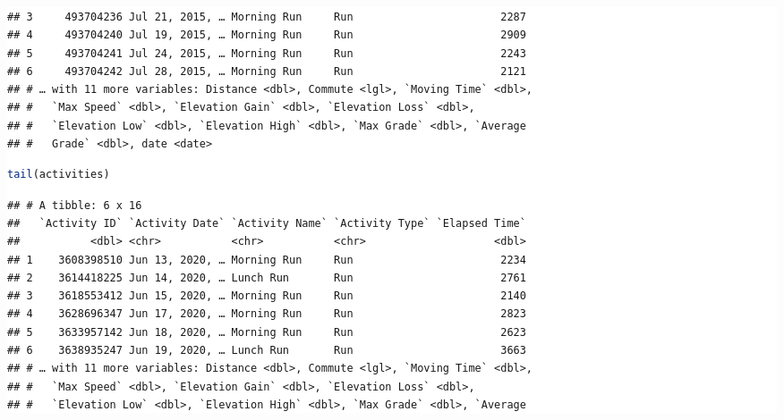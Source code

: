     ## 3     493704236 Jul 21, 2015, … Morning Run     Run                       2287
    ## 4     493704240 Jul 19, 2015, … Morning Run     Run                       2909
    ## 5     493704241 Jul 24, 2015, … Morning Run     Run                       2243
    ## 6     493704242 Jul 28, 2015, … Morning Run     Run                       2121
    ## # … with 11 more variables: Distance <dbl>, Commute <lgl>, `Moving Time` <dbl>,
    ## #   `Max Speed` <dbl>, `Elevation Gain` <dbl>, `Elevation Loss` <dbl>,
    ## #   `Elevation Low` <dbl>, `Elevation High` <dbl>, `Max Grade` <dbl>, `Average
    ## #   Grade` <dbl>, date <date>

``` r
tail(activities)
```

    ## # A tibble: 6 x 16
    ##   `Activity ID` `Activity Date` `Activity Name` `Activity Type` `Elapsed Time`
    ##           <dbl> <chr>           <chr>           <chr>                    <dbl>
    ## 1    3608398510 Jun 13, 2020, … Morning Run     Run                       2234
    ## 2    3614418225 Jun 14, 2020, … Lunch Run       Run                       2761
    ## 3    3618553412 Jun 15, 2020, … Morning Run     Run                       2140
    ## 4    3628696347 Jun 17, 2020, … Morning Run     Run                       2823
    ## 5    3633957142 Jun 18, 2020, … Morning Run     Run                       2623
    ## 6    3638935247 Jun 19, 2020, … Lunch Run       Run                       3663
    ## # … with 11 more variables: Distance <dbl>, Commute <lgl>, `Moving Time` <dbl>,
    ## #   `Max Speed` <dbl>, `Elevation Gain` <dbl>, `Elevation Loss` <dbl>,
    ## #   `Elevation Low` <dbl>, `Elevation High` <dbl>, `Max Grade` <dbl>, `Average